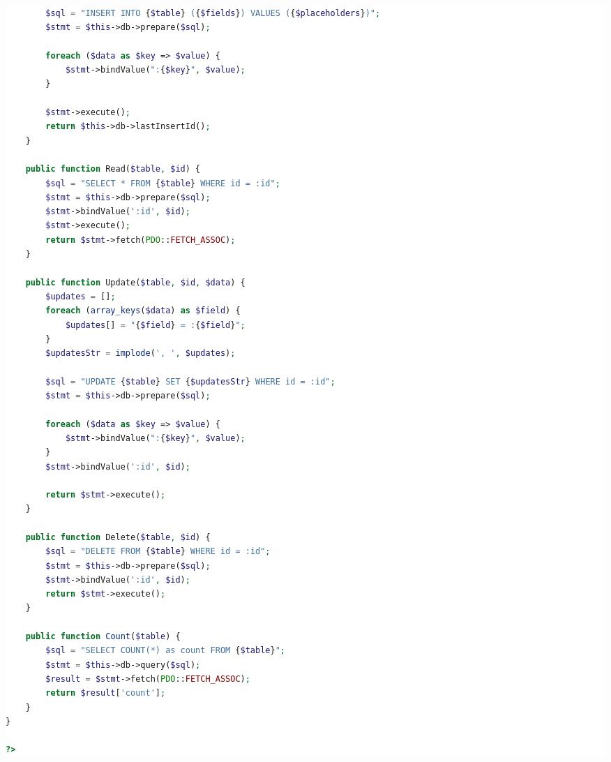 ```php
        $sql = "INSERT INTO {$table} ({$fields}) VALUES ({$placeholders})";
        $stmt = $this->db->prepare($sql);
        
        foreach ($data as $key => $value) {
            $stmt->bindValue(":{$key}", $value);
        }
        
        $stmt->execute();
        return $this->db->lastInsertId();
    }

    public function Read($table, $id) {
        $sql = "SELECT * FROM {$table} WHERE id = :id";
        $stmt = $this->db->prepare($sql);
        $stmt->bindValue(':id', $id);
        $stmt->execute();
        return $stmt->fetch(PDO::FETCH_ASSOC);
    }

    public function Update($table, $id, $data) {
        $updates = [];
        foreach (array_keys($data) as $field) {
            $updates[] = "{$field} = :{$field}";
        }
        $updatesStr = implode(', ', $updates);
        
        $sql = "UPDATE {$table} SET {$updatesStr} WHERE id = :id";
        $stmt = $this->db->prepare($sql);
        
        foreach ($data as $key => $value) {
            $stmt->bindValue(":{$key}", $value);
        }
        $stmt->bindValue(':id', $id);
        
        return $stmt->execute();
    }

    public function Delete($table, $id) {
        $sql = "DELETE FROM {$table} WHERE id = :id";
        $stmt = $this->db->prepare($sql);
        $stmt->bindValue(':id', $id);
        return $stmt->execute();
    }

    public function Count($table) {
        $sql = "SELECT COUNT(*) as count FROM {$table}";
        $stmt = $this->db->query($sql);
        $result = $stmt->fetch(PDO::FETCH_ASSOC);
        return $result['count'];
    }
}

?>
```
